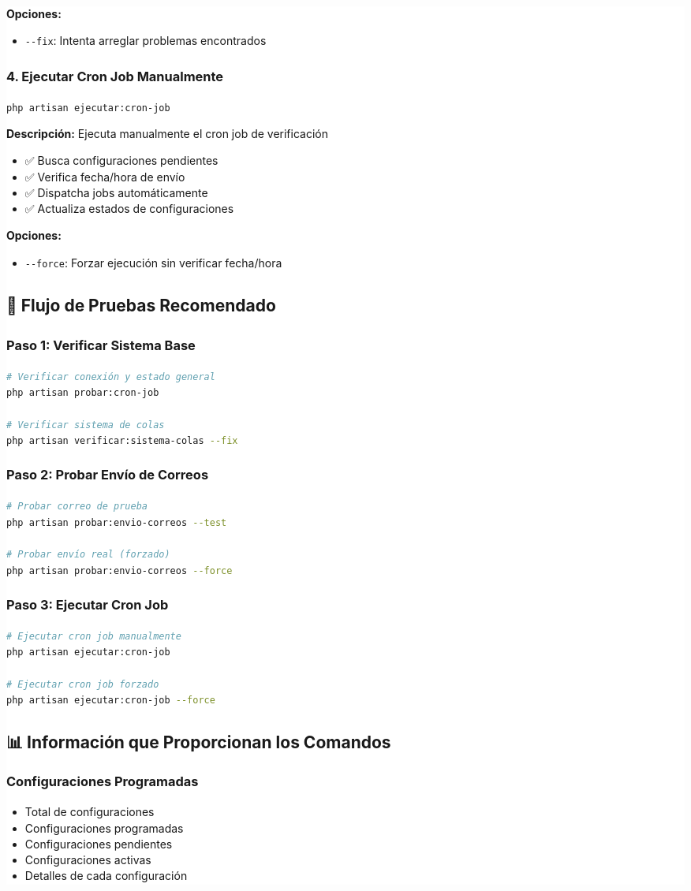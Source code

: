 **Opciones:**
- `--fix`: Intenta arreglar problemas encontrados

### 4. **Ejecutar Cron Job Manualmente**
```bash
php artisan ejecutar:cron-job
```
**Descripción:** Ejecuta manualmente el cron job de verificación
- ✅ Busca configuraciones pendientes
- ✅ Verifica fecha/hora de envío
- ✅ Dispatcha jobs automáticamente
- ✅ Actualiza estados de configuraciones

**Opciones:**
- `--force`: Forzar ejecución sin verificar fecha/hora

## 🚀 Flujo de Pruebas Recomendado

### Paso 1: Verificar Sistema Base
```bash
# Verificar conexión y estado general
php artisan probar:cron-job

# Verificar sistema de colas
php artisan verificar:sistema-colas --fix
```

### Paso 2: Probar Envío de Correos
```bash
# Probar correo de prueba
php artisan probar:envio-correos --test

# Probar envío real (forzado)
php artisan probar:envio-correos --force
```

### Paso 3: Ejecutar Cron Job
```bash
# Ejecutar cron job manualmente
php artisan ejecutar:cron-job

# Ejecutar cron job forzado
php artisan ejecutar:cron-job --force
```

## 📊 Información que Proporcionan los Comandos

### Configuraciones Programadas
- Total de configuraciones
- Configuraciones programadas
- Configuraciones pendientes
- Configuraciones activas
- Detalles de cada configuración
